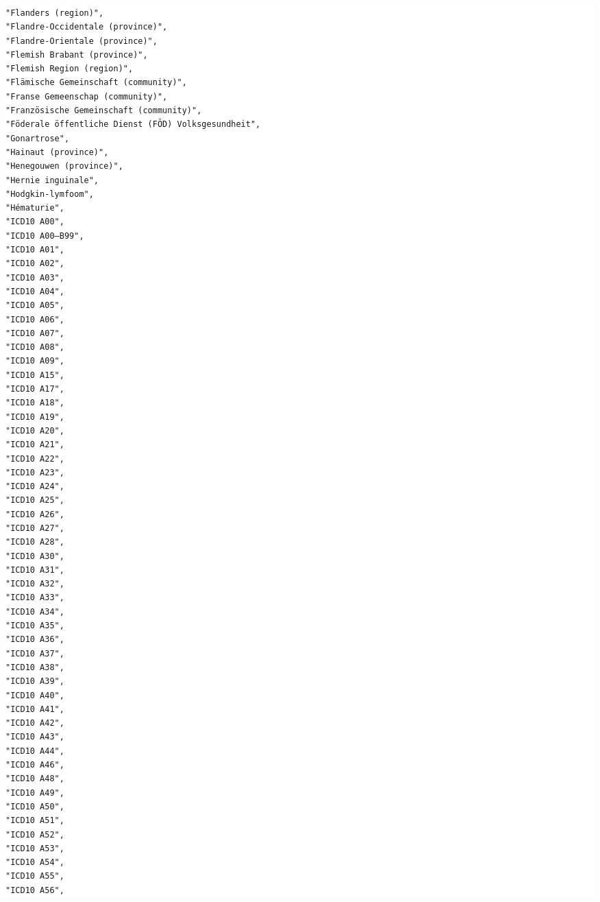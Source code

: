     "Flanders (region)",  
    "Flandre-Occidentale (province)",  
    "Flandre-Orientale (province)",  
    "Flemish Brabant (province)",  
    "Flemish Region (region)",  
    "Flämische Gemeinschaft (community)",  
    "Franse Gemeenschap (community)",  
    "Französische Gemeinschaft (community)",  
    "Föderale öffentliche Dienst (FÖD) Volksgesundheit",  
    "Gonartrose",  
    "Hainaut (province)",  
    "Henegouwen (province)",  
    "Hernie inguinale",  
    "Hodgkin-lymfoom",  
    "Hématurie",  
    "ICD10 A00",  
    "ICD10 A00–B99",  
    "ICD10 A01",  
    "ICD10 A02",  
    "ICD10 A03",  
    "ICD10 A04",  
    "ICD10 A05",  
    "ICD10 A06",  
    "ICD10 A07",  
    "ICD10 A08",  
    "ICD10 A09",  
    "ICD10 A15",  
    "ICD10 A17",  
    "ICD10 A18",  
    "ICD10 A19",  
    "ICD10 A20",  
    "ICD10 A21",  
    "ICD10 A22",  
    "ICD10 A23",  
    "ICD10 A24",  
    "ICD10 A25",  
    "ICD10 A26",  
    "ICD10 A27",  
    "ICD10 A28",  
    "ICD10 A30",  
    "ICD10 A31",  
    "ICD10 A32",  
    "ICD10 A33",  
    "ICD10 A34",  
    "ICD10 A35",  
    "ICD10 A36",  
    "ICD10 A37",  
    "ICD10 A38",  
    "ICD10 A39",  
    "ICD10 A40",  
    "ICD10 A41",  
    "ICD10 A42",  
    "ICD10 A43",  
    "ICD10 A44",  
    "ICD10 A46",  
    "ICD10 A48",  
    "ICD10 A49",  
    "ICD10 A50",  
    "ICD10 A51",  
    "ICD10 A52",  
    "ICD10 A53",  
    "ICD10 A54",  
    "ICD10 A55",  
    "ICD10 A56",  